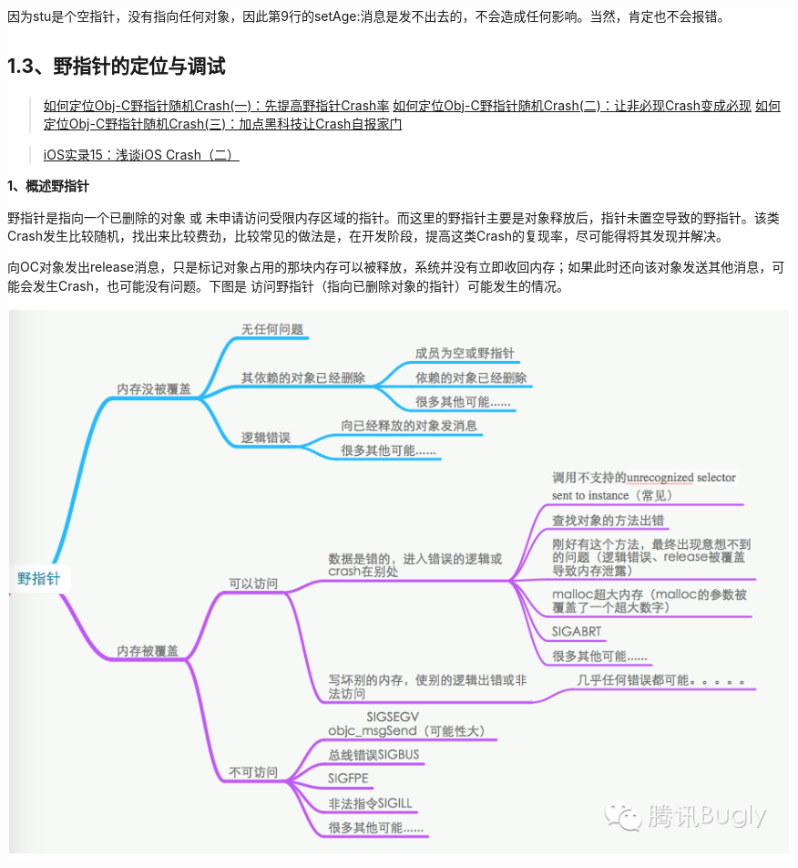 因为stu是个空指针，没有指向任何对象，因此第9行的setAge:消息是发不出去的，不会造成任何影响。当然，肯定也不会报错。


<h2 id="1.3">1.3、野指针的定位与调试</h2>

> [如何定位Obj-C野指针随机Crash(一)：先提高野指针Crash率](http://blog.csdn.net/tencent_bugly/article/details/46277055)
> [如何定位Obj-C野指针随机Crash(二)：让非必现Crash变成必现](https://blog.csdn.net/Tencent_Bugly/article/details/46374401)
> [如何定位Obj-C野指针随机Crash(三)：加点黑科技让Crash自报家门](https://blog.csdn.net/Tencent_Bugly/article/details/46545155)

> [iOS实录15：浅谈iOS Crash（二）](http://www.cocoachina.com/articles/19849)

**1、概述野指针**

野指针是指向一个已删除的对象 或 未申请访问受限内存区域的指针。而这里的野指针主要是对象释放后，指针未置空导致的野指针。该类Crash发生比较随机，找出来比较费劲，比较常见的做法是，在开发阶段，提高这类Crash的复现率，尽可能得将其发现并解决。

向OC对象发出release消息，只是标记对象占用的那块内存可以被释放，系统并没有立即收回内存；如果此时还向该对象发送其他消息，可能会发生Crash，也可能没有问题。下图是 访问野指针（指向已删除对象的指针）可能发生的情况。

![](media/011.png)

